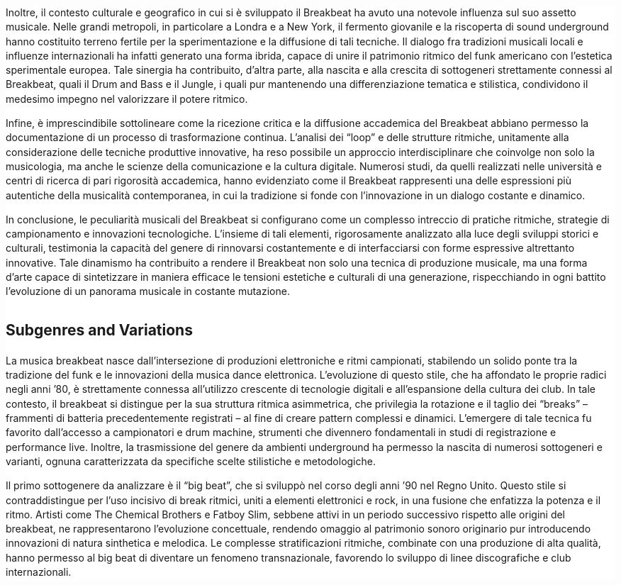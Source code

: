 Inoltre, il contesto culturale e geografico in cui si è sviluppato il Breakbeat ha avuto una
notevole influenza sul suo assetto musicale. Nelle grandi metropoli, in particolare a Londra e a New
York, il fermento giovanile e la riscoperta di sound underground hanno costituito terreno fertile
per la sperimentazione e la diffusione di tali tecniche. Il dialogo fra tradizioni musicali locali e
influenze internazionali ha infatti generato una forma ibrida, capace di unire il patrimonio ritmico
del funk americano con l’estetica sperimentale europea. Tale sinergia ha contribuito, d’altra parte,
alla nascita e alla crescita di sottogeneri strettamente connessi al Breakbeat, quali il Drum and
Bass e il Jungle, i quali pur mantenendo una differenziazione tematica e stilistica, condividono il
medesimo impegno nel valorizzare il potere ritmico.

Infine, è imprescindibile sottolineare come la ricezione critica e la diffusione accademica del
Breakbeat abbiano permesso la documentazione di un processo di trasformazione continua. L’analisi
dei “loop” e delle strutture ritmiche, unitamente alla considerazione delle tecniche produttive
innovative, ha reso possibile un approccio interdisciplinare che coinvolge non solo la musicologia,
ma anche le scienze della comunicazione e la cultura digitale. Numerosi studi, da quelli realizzati
nelle università e centri di ricerca di pari rigorosità accademica, hanno evidenziato come il
Breakbeat rappresenti una delle espressioni più autentiche della musicalità contemporanea, in cui la
tradizione si fonde con l’innovazione in un dialogo costante e dinamico.

In conclusione, le peculiarità musicali del Breakbeat si configurano come un complesso intreccio di
pratiche ritmiche, strategie di campionamento e innovazioni tecnologiche. L’insieme di tali
elementi, rigorosamente analizzato alla luce degli sviluppi storici e culturali, testimonia la
capacità del genere di rinnovarsi costantemente e di interfacciarsi con forme espressive altrettanto
innovative. Tale dinamismo ha contribuito a rendere il Breakbeat non solo una tecnica di produzione
musicale, ma una forma d’arte capace di sintetizzare in maniera efficace le tensioni estetiche e
culturali di una generazione, rispecchiando in ogni battito l’evoluzione di un panorama musicale in
costante mutazione.

## Subgenres and Variations

La musica breakbeat nasce dall’intersezione di produzioni elettroniche e ritmi campionati,
stabilendo un solido ponte tra la tradizione del funk e le innovazioni della musica dance
elettronica. L’evoluzione di questo stile, che ha affondato le proprie radici negli anni ’80, è
strettamente connessa all’utilizzo crescente di tecnologie digitali e all’espansione della cultura
dei club. In tale contesto, il breakbeat si distingue per la sua struttura ritmica asimmetrica, che
privilegia la rotazione e il taglio dei “breaks” – frammenti di batteria precedentemente registrati
– al fine di creare pattern complessi e dinamici. L’emergere di tale tecnica fu favorito
dall’accesso a campionatori e drum machine, strumenti che divennero fondamentali in studi di
registrazione e performance live. Inoltre, la trasmissione del genere da ambienti underground ha
permesso la nascita di numerosi sottogeneri e varianti, ognuna caratterizzata da specifiche scelte
stilistiche e metodologiche.

Il primo sottogenere da analizzare è il “big beat”, che si sviluppò nel corso degli anni ’90 nel
Regno Unito. Questo stile si contraddistingue per l’uso incisivo di break ritmici, uniti a elementi
elettronici e rock, in una fusione che enfatizza la potenza e il ritmo. Artisti come The Chemical
Brothers e Fatboy Slim, sebbene attivi in un periodo successivo rispetto alle origini del breakbeat,
ne rappresentarono l’evoluzione concettuale, rendendo omaggio al patrimonio sonoro originario pur
introducendo innovazioni di natura sinthetica e melodica. Le complesse stratificazioni ritmiche,
combinate con una produzione di alta qualità, hanno permesso al big beat di diventare un fenomeno
transnazionale, favorendo lo sviluppo di linee discografiche e club internazionali.
